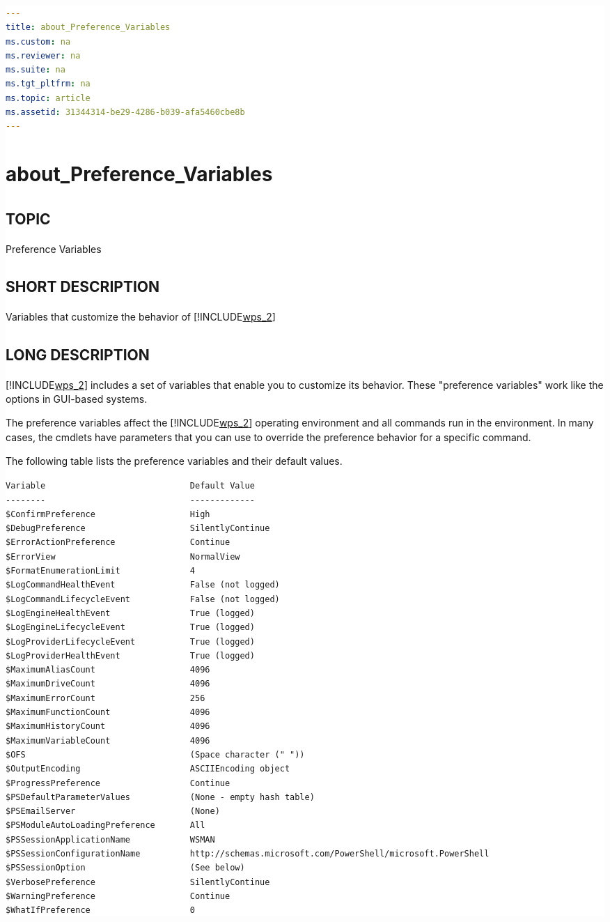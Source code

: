 ```yaml
---
title: about_Preference_Variables
ms.custom: na
ms.reviewer: na
ms.suite: na
ms.tgt_pltfrm: na
ms.topic: article
ms.assetid: 31344314-be29-4286-b039-afa5460cbe8b
---
```

# about_Preference_Variables
## TOPIC  
 Preference Variables  
  
## SHORT DESCRIPTION  
 Variables that customize the behavior of [!INCLUDE[wps_2]()]  
  
## LONG DESCRIPTION  
 [!INCLUDE[wps_2]()] includes a set of variables that enable you to customize its behavior. These "preference variables" work like the options in GUI\-based systems.  
  
 The preference variables affect the [!INCLUDE[wps_2]()] operating environment and all commands run in the environment. In many cases, the cmdlets have parameters that you can use to override the preference behavior for a specific command.  
  
 The following table lists the preference variables and their default values.  
  
```  
Variable                             Default Value  
--------                             -------------  
$ConfirmPreference                   High  
$DebugPreference                     SilentlyContinue  
$ErrorActionPreference               Continue  
$ErrorView                           NormalView  
$FormatEnumerationLimit              4  
$LogCommandHealthEvent               False (not logged)  
$LogCommandLifecycleEvent            False (not logged)  
$LogEngineHealthEvent                True (logged)  
$LogEngineLifecycleEvent             True (logged)  
$LogProviderLifecycleEvent           True (logged)  
$LogProviderHealthEvent              True (logged)  
$MaximumAliasCount                   4096  
$MaximumDriveCount                   4096  
$MaximumErrorCount                   256  
$MaximumFunctionCount                4096  
$MaximumHistoryCount                 4096  
$MaximumVariableCount                4096  
$OFS                                 (Space character (" "))  
$OutputEncoding                      ASCIIEncoding object  
$ProgressPreference                  Continue  
$PSDefaultParameterValues            (None - empty hash table)       
$PSEmailServer                       (None)  
$PSModuleAutoLoadingPreference       All  
$PSSessionApplicationName            WSMAN  
$PSSessionConfigurationName          http://schemas.microsoft.com/PowerShell/microsoft.PowerShell   
$PSSessionOption                     (See below)  
$VerbosePreference                   SilentlyContinue  
$WarningPreference                   Continue  
$WhatIfPreference                    0  
```